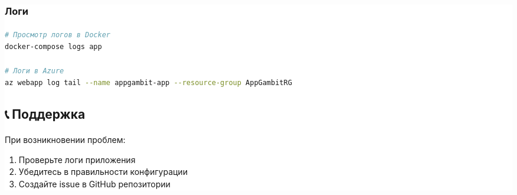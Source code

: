 ### Логи

```bash
# Просмотр логов в Docker
docker-compose logs app

# Логи в Azure
az webapp log tail --name appgambit-app --resource-group AppGambitRG
```

## 📞 Поддержка

При возникновении проблем:
1. Проверьте логи приложения
2. Убедитесь в правильности конфигурации
3. Создайте issue в GitHub репозитории